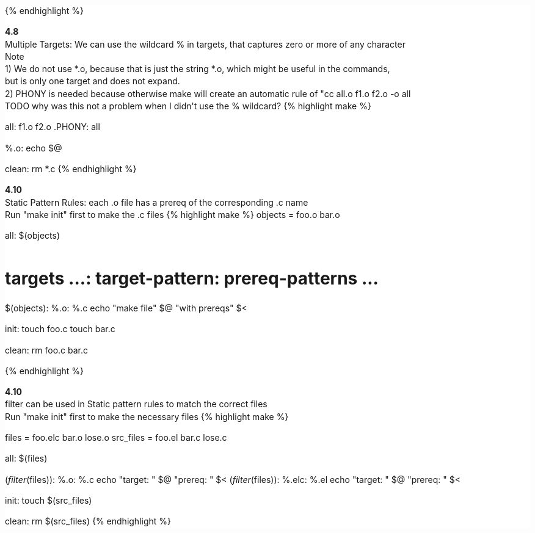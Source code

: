 {% endhighlight %}

**4.8**  
Multiple Targets: We can use the wildcard % in targets, that captures zero or more of any character  
Note  
	1) We do not use *.o, because that is just the string *.o, which might be useful in the commands,  
but is only one target and does not expand.  
	2) PHONY is needed because otherwise make will create an automatic rule of "cc all.o f1.o f2.o -o all  
TODO why was this not a problem when I didn't use the % wildcard?
{% highlight make %}

all: f1.o f2.o
.PHONY: all

%.o:
	echo $@

clean:
	rm *.c
{% endhighlight %}

**4.10**  
Static Pattern Rules: each .o file has a prereq of the corresponding .c name  
Run "make init" first to make the .c files
{% highlight make %}
objects = foo.o bar.o

all: $(objects)

# targets ...: target-pattern: prereq-patterns ...
$(objects): %.o: %.c
	echo "make file" $@ "with prereqs" $<

init:
	touch foo.c
	touch bar.c

clean:
	rm foo.c bar.c

{% endhighlight %}

**4.10**  
filter can be used in Static pattern rules to match the correct files  
Run "make init" first to make the necessary files
{% highlight make %}

files = foo.elc bar.o lose.o
src_files = foo.el bar.c lose.c

all: $(files)

$(filter %.o,$(files)): %.o: %.c
	echo "target: " $@ "prereq: " $<
$(filter %.elc,$(files)): %.elc: %.el
	echo "target: " $@ "prereq: " $<

init:
	touch $(src_files)

clean:
	rm $(src_files)
{% endhighlight %}
